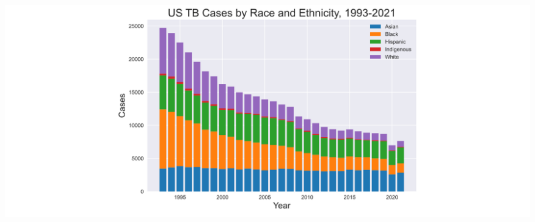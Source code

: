 <div class="row">
	<div class="column">
		<center><img src="images/tb_cases_race_ethnicity.svg" width='500'>